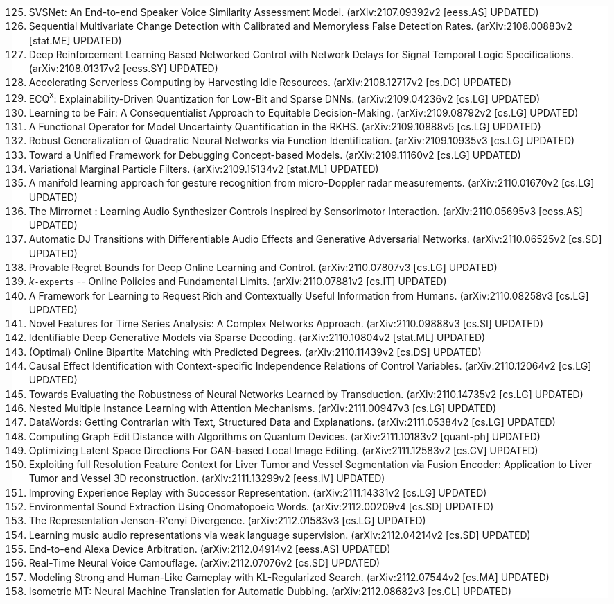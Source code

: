 125. SVSNet: An End-to-end Speaker Voice Similarity Assessment Model. (arXiv:2107.09392v2 [eess.AS] UPDATED)
126. Sequential Multivariate Change Detection with Calibrated and Memoryless False Detection Rates. (arXiv:2108.00883v2 [stat.ME] UPDATED)
127. Deep Reinforcement Learning Based Networked Control with Network Delays for Signal Temporal Logic Specifications. (arXiv:2108.01317v2 [eess.SY] UPDATED)
128. Accelerating Serverless Computing by Harvesting Idle Resources. (arXiv:2108.12717v2 [cs.DC] UPDATED)
129. ECQ$^{\text{x}}$: Explainability-Driven Quantization for Low-Bit and Sparse DNNs. (arXiv:2109.04236v2 [cs.LG] UPDATED)
130. Learning to be Fair: A Consequentialist Approach to Equitable Decision-Making. (arXiv:2109.08792v2 [cs.LG] UPDATED)
131. A Functional Operator for Model Uncertainty Quantification in the RKHS. (arXiv:2109.10888v5 [cs.LG] UPDATED)
132. Robust Generalization of Quadratic Neural Networks via Function Identification. (arXiv:2109.10935v3 [cs.LG] UPDATED)
133. Toward a Unified Framework for Debugging Concept-based Models. (arXiv:2109.11160v2 [cs.LG] UPDATED)
134. Variational Marginal Particle Filters. (arXiv:2109.15134v2 [stat.ML] UPDATED)
135. A manifold learning approach for gesture recognition from micro-Doppler radar measurements. (arXiv:2110.01670v2 [cs.LG] UPDATED)
136. The Mirrornet : Learning Audio Synthesizer Controls Inspired by Sensorimotor Interaction. (arXiv:2110.05695v3 [eess.AS] UPDATED)
137. Automatic DJ Transitions with Differentiable Audio Effects and Generative Adversarial Networks. (arXiv:2110.06525v2 [cs.SD] UPDATED)
138. Provable Regret Bounds for Deep Online Learning and Control. (arXiv:2110.07807v3 [cs.LG] UPDATED)
139. $k\texttt{-experts}$ -- Online Policies and Fundamental Limits. (arXiv:2110.07881v2 [cs.IT] UPDATED)
140. A Framework for Learning to Request Rich and Contextually Useful Information from Humans. (arXiv:2110.08258v3 [cs.LG] UPDATED)
141. Novel Features for Time Series Analysis: A Complex Networks Approach. (arXiv:2110.09888v3 [cs.SI] UPDATED)
142. Identifiable Deep Generative Models via Sparse Decoding. (arXiv:2110.10804v2 [stat.ML] UPDATED)
143. (Optimal) Online Bipartite Matching with Predicted Degrees. (arXiv:2110.11439v2 [cs.DS] UPDATED)
144. Causal Effect Identification with Context-specific Independence Relations of Control Variables. (arXiv:2110.12064v2 [cs.LG] UPDATED)
145. Towards Evaluating the Robustness of Neural Networks Learned by Transduction. (arXiv:2110.14735v2 [cs.LG] UPDATED)
146. Nested Multiple Instance Learning with Attention Mechanisms. (arXiv:2111.00947v3 [cs.LG] UPDATED)
147. DataWords: Getting Contrarian with Text, Structured Data and Explanations. (arXiv:2111.05384v2 [cs.LG] UPDATED)
148. Computing Graph Edit Distance with Algorithms on Quantum Devices. (arXiv:2111.10183v2 [quant-ph] UPDATED)
149. Optimizing Latent Space Directions For GAN-based Local Image Editing. (arXiv:2111.12583v2 [cs.CV] UPDATED)
150. Exploiting full Resolution Feature Context for Liver Tumor and Vessel Segmentation via Fusion Encoder: Application to Liver Tumor and Vessel 3D reconstruction. (arXiv:2111.13299v2 [eess.IV] UPDATED)
151. Improving Experience Replay with Successor Representation. (arXiv:2111.14331v2 [cs.LG] UPDATED)
152. Environmental Sound Extraction Using Onomatopoeic Words. (arXiv:2112.00209v4 [cs.SD] UPDATED)
153. The Representation Jensen-R\'enyi Divergence. (arXiv:2112.01583v3 [cs.LG] UPDATED)
154. Learning music audio representations via weak language supervision. (arXiv:2112.04214v2 [cs.SD] UPDATED)
155. End-to-end Alexa Device Arbitration. (arXiv:2112.04914v2 [eess.AS] UPDATED)
156. Real-Time Neural Voice Camouflage. (arXiv:2112.07076v2 [cs.SD] UPDATED)
157. Modeling Strong and Human-Like Gameplay with KL-Regularized Search. (arXiv:2112.07544v2 [cs.MA] UPDATED)
158. Isometric MT: Neural Machine Translation for Automatic Dubbing. (arXiv:2112.08682v3 [cs.CL] UPDATED)